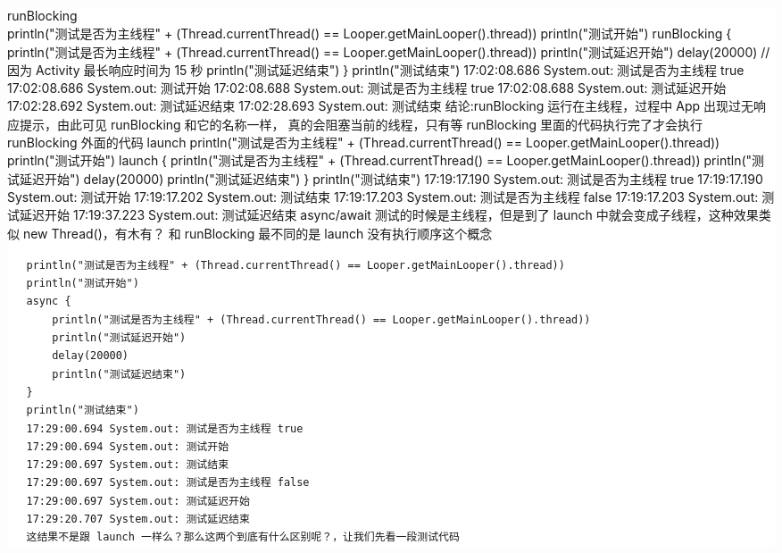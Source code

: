    runBlocking   
     println("测试是否为主线程" + (Thread.currentThread() == Looper.getMainLooper().thread))
     println("测试开始")
     runBlocking {
         println("测试是否为主线程" + (Thread.currentThread() == Looper.getMainLooper().thread))
         println("测试延迟开始")
         delay(20000) // 因为 Activity 最长响应时间为 15 秒
         println("测试延迟结束")
     }
     println("测试结束")
     17:02:08.686 System.out: 测试是否为主线程 true
     17:02:08.686 System.out: 测试开始
     17:02:08.688 System.out: 测试是否为主线程 true
     17:02:08.688 System.out: 测试延迟开始
     17:02:28.692 System.out: 测试延迟结束
     17:02:28.693 System.out: 测试结束
     结论:runBlocking 运行在主线程，过程中 App 出现过无响应提示，由此可见 runBlocking 和它的名称一样，
          真的会阻塞当前的线程，只有等 runBlocking 里面的代码执行完了才会执行 runBlocking 外面的代码
   launch 
      println("测试是否为主线程" + (Thread.currentThread() == Looper.getMainLooper().thread))
      println("测试开始")
      launch {
          println("测试是否为主线程" + (Thread.currentThread() == Looper.getMainLooper().thread))
          println("测试延迟开始")
          delay(20000)
          println("测试延迟结束")
      }
      println("测试结束")
      17:19:17.190 System.out: 测试是否为主线程 true
      17:19:17.190 System.out: 测试开始
      17:19:17.202 System.out: 测试结束
      17:19:17.203 System.out: 测试是否为主线程 false
      17:19:17.203 System.out: 测试延迟开始
      17:19:37.223 System.out: 测试延迟结束
   async/await 
       测试的时候是主线程，但是到了 launch 中就会变成子线程，这种效果类似 new Thread()，有木有？
       和 runBlocking 最不同的是 launch 没有执行顺序这个概念
       
       println("测试是否为主线程" + (Thread.currentThread() == Looper.getMainLooper().thread))
       println("测试开始")
       async {
           println("测试是否为主线程" + (Thread.currentThread() == Looper.getMainLooper().thread))
           println("测试延迟开始")
           delay(20000)
           println("测试延迟结束")
       }
       println("测试结束")
       17:29:00.694 System.out: 测试是否为主线程 true
       17:29:00.694 System.out: 测试开始
       17:29:00.697 System.out: 测试结束
       17:29:00.697 System.out: 测试是否为主线程 false
       17:29:00.697 System.out: 测试延迟开始
       17:29:20.707 System.out: 测试延迟结束
       这结果不是跟 launch 一样么？那么这两个到底有什么区别呢？，让我们先看一段测试代码
       